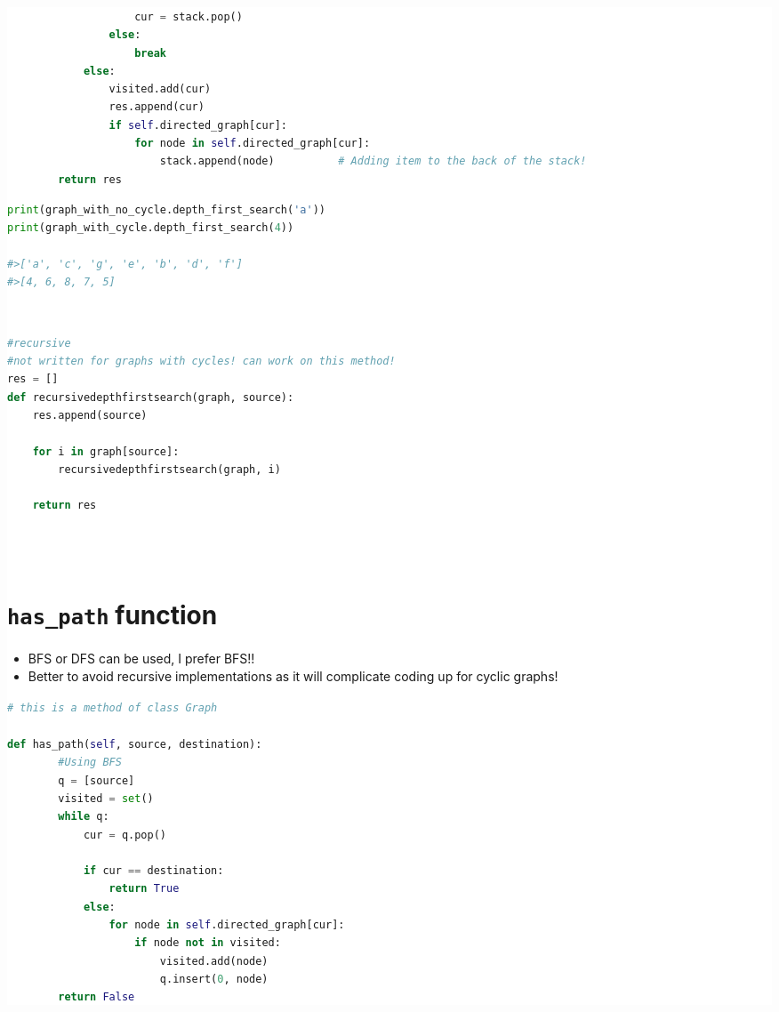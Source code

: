```python
                    cur = stack.pop()
                else:
                    break
            else:
                visited.add(cur)
                res.append(cur)
                if self.directed_graph[cur]:
                    for node in self.directed_graph[cur]:
                        stack.append(node)          # Adding item to the back of the stack!
        return res
```

```python
print(graph_with_no_cycle.depth_first_search('a'))
print(graph_with_cycle.depth_first_search(4))

#>['a', 'c', 'g', 'e', 'b', 'd', 'f']
#>[4, 6, 8, 7, 5]
```

<br/>

```python
#recursive
#not written for graphs with cycles! can work on this method!
res = []
def recursivedepthfirstsearch(graph, source):
    res.append(source)

    for i in graph[source]:
        recursivedepthfirstsearch(graph, i)
    
    return res
```


<br/>
<br/>


# `has_path` function


- BFS or DFS can be used, I prefer BFS!!
- Better to avoid recursive implementations as it will complicate coding up for cyclic graphs!

```python
# this is a method of class Graph

def has_path(self, source, destination):
        #Using BFS
        q = [source]
        visited = set()
        while q:
            cur = q.pop()

            if cur == destination:
                return True
            else:
                for node in self.directed_graph[cur]:
                    if node not in visited:
                        visited.add(node)
                        q.insert(0, node)
        return False
```
